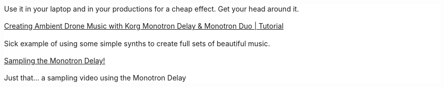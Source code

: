 Use it in your laptop and in your productions for a cheap effect.  Get your head around it.

[Creating Ambient Drone Music with Korg Monotron Delay & Monotron Duo | Tutorial](https://www.youtube.com/watch?v=VvSh-UcRLzs)

Sick example of using some simple synths to create full sets of beautiful music.

[Sampling the Monotron Delay!](https://www.youtube.com/watch?v=6uhnkFZBEYY)

Just that... a sampling video using the Monotron Delay
